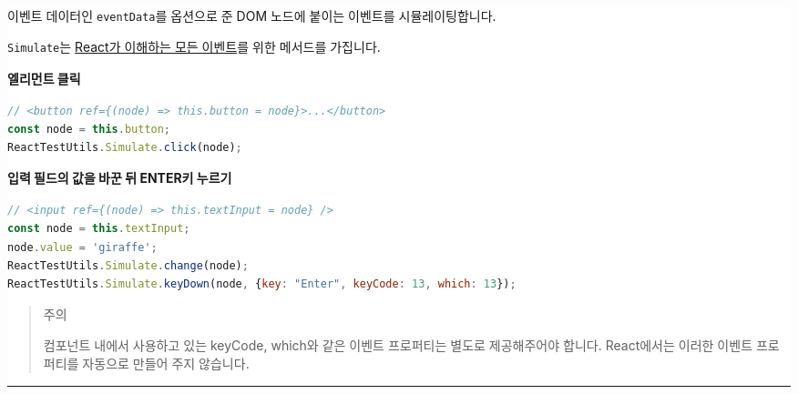 이벤트 데이터인 `eventData`를 옵션으로 준 DOM 노드에 붙이는 이벤트를 시뮬레이팅합니다.

`Simulate`는 [React가 이해하는 모든 이벤트](/docs/events.html#supported-events)를 위한 메서드를 가집니다.


**엘리먼트 클릭**

```javascript
// <button ref={(node) => this.button = node}>...</button>
const node = this.button;
ReactTestUtils.Simulate.click(node);
```

**입력 필드의 값을 바꾼 뒤 ENTER키 누르기**

```javascript
// <input ref={(node) => this.textInput = node} />
const node = this.textInput;
node.value = 'giraffe';
ReactTestUtils.Simulate.change(node);
ReactTestUtils.Simulate.keyDown(node, {key: "Enter", keyCode: 13, which: 13});
```

> 주의
>
> 컴포넌트 내에서 사용하고 있는 keyCode, which와 같은 이벤트 프로퍼티는 별도로 제공해주어야 합니다. React에서는 이러한 이벤트 프로퍼티를 자동으로 만들어 주지 않습니다.


* * *
